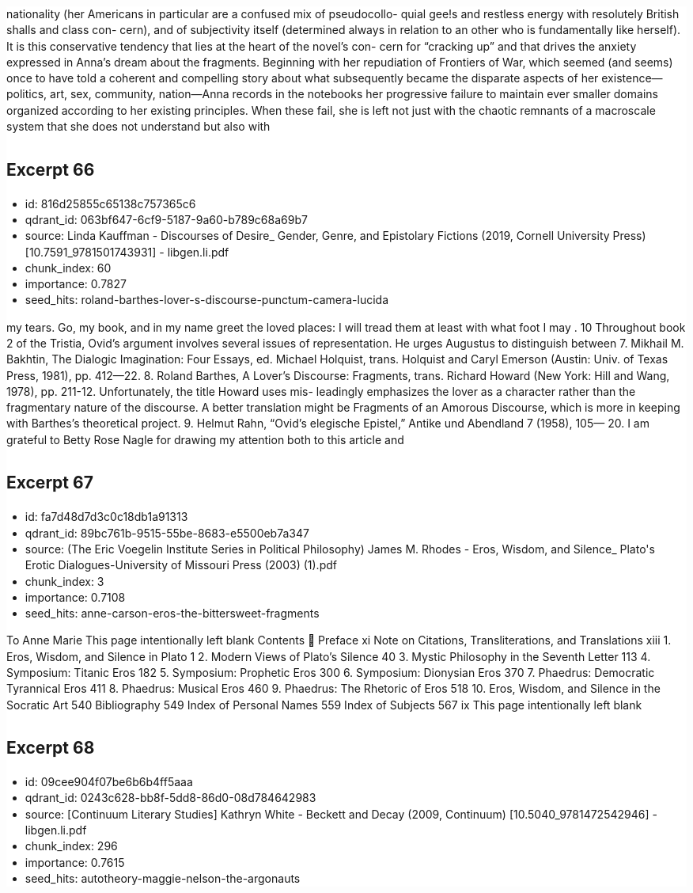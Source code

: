 nationality (her Americans in particular are a confused mix of pseudocollo- quial gee!s and restless energy with resolutely British shalls and class con- cern), and of subjectivity itself (determined always in relation to an other who is fundamentally like herself). It is this conservative tendency that lies at the heart of the novel’s con- cern for “cracking up” and that drives the anxiety expressed in Anna’s dream about the fragments. Beginning with her repudiation of Frontiers of War, which seemed (and seems) once to have told a coherent and compelling story about what subsequently became the disparate aspects of her existence— politics, art, sex, community, nation—Anna records in the notebooks her progressive failure to maintain ever smaller domains organized according to her existing principles. When these fail, she is left not just with the chaotic remnants of a macroscale system that she does not understand but also with

## Excerpt 66
- id: 816d25855c65138c757365c6
- qdrant_id: 063bf647-6cf9-5187-9a60-b789c68a69b7
- source: Linda Kauffman - Discourses of Desire_ Gender, Genre, and Epistolary Fictions (2019, Cornell University Press) [10.7591_9781501743931] - libgen.li.pdf
- chunk_index: 60
- importance: 0.7827
- seed_hits: roland-barthes-lover-s-discourse-punctum-camera-lucida

my tears. Go, my book, and in my name greet the loved places: I will tread them at least with what foot I may . 10 Throughout book 2 of the Tristia, Ovid’s argument involves several issues of representation. He urges Augustus to distinguish between 7. Mikhail M. Bakhtin, The Dialogic Imagination: Four Essays, ed. Michael Holquist, trans. Holquist and Caryl Emerson (Austin: Univ. of Texas Press, 1981), pp. 412—22. 8. Roland Barthes, A Lover’s Discourse: Fragments, trans. Richard Howard (New York: Hill and Wang, 1978), pp. 211-12. Unfortunately, the title Howard uses mis- leadingly emphasizes the lover as a character rather than the fragmentary nature of the discourse. A better translation might be Fragments of an Amorous Discourse, which is more in keeping with Barthes’s theoretical project. 9. Helmut Rahn, “Ovid’s elegische Epistel,” Antike und Abendland 7 (1958), 105— 20. I am grateful to Betty Rose Nagle for drawing my attention both to this article and

## Excerpt 67
- id: fa7d48d7d3c0c18db1a91313
- qdrant_id: 89bc761b-9515-55be-8683-e5500eb7a347
- source: (The Eric Voegelin Institute Series in Political Philosophy) James M. Rhodes - Eros, Wisdom, and Silence_ Plato's Erotic Dialogues-University of Missouri Press (2003) (1).pdf
- chunk_index: 3
- importance: 0.7108
- seed_hits: anne-carson-eros-the-bittersweet-fragments

To Anne Marie This page intentionally left blank Contents  Preface xi Note on Citations, Transliterations, and Translations xiii 1. Eros, Wisdom, and Silence in Plato 1 2. Modern Views of Plato’s Silence 40 3. Mystic Philosophy in the Seventh Letter 113 4. Symposium: Titanic Eros 182 5. Symposium: Prophetic Eros 300 6. Symposium: Dionysian Eros 370 7. Phaedrus: Democratic Tyrannical Eros 411 8. Phaedrus: Musical Eros 460 9. Phaedrus: The Rhetoric of Eros 518 10. Eros, Wisdom, and Silence in the Socratic Art 540 Bibliography 549 Index of Personal Names 559 Index of Subjects 567 ix This page intentionally left blank

## Excerpt 68
- id: 09cee904f07be6b6b4ff5aaa
- qdrant_id: 0243c628-bb8f-5dd8-86d0-08d784642983
- source: [Continuum Literary Studies] Kathryn White - Beckett and Decay (2009, Continuum) [10.5040_9781472542946] - libgen.li.pdf
- chunk_index: 296
- importance: 0.7615
- seed_hits: autotheory-maggie-nelson-the-argonauts

